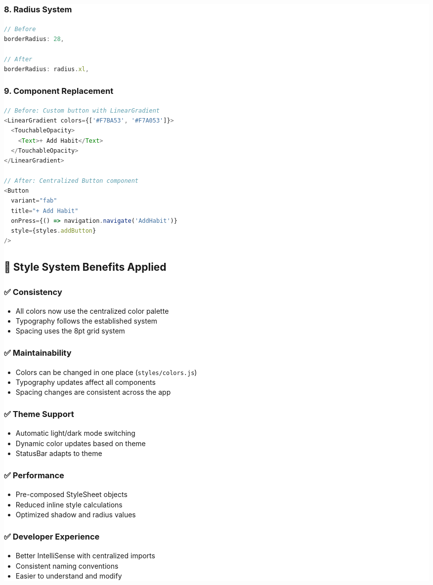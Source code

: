 ### **8. Radius System**
```javascript
// Before
borderRadius: 28,

// After
borderRadius: radius.xl,
```

### **9. Component Replacement**
```javascript
// Before: Custom button with LinearGradient
<LinearGradient colors={['#F7BA53', '#F7A053']}>
  <TouchableOpacity>
    <Text>+ Add Habit</Text>
  </TouchableOpacity>
</LinearGradient>

// After: Centralized Button component
<Button
  variant="fab"
  title="+ Add Habit"
  onPress={() => navigation.navigate('AddHabit')}
  style={styles.addButton}
/>
```

## 🎨 **Style System Benefits Applied**

### **✅ Consistency**
- All colors now use the centralized color palette
- Typography follows the established system
- Spacing uses the 8pt grid system

### **✅ Maintainability**
- Colors can be changed in one place (`styles/colors.js`)
- Typography updates affect all components
- Spacing changes are consistent across the app

### **✅ Theme Support**
- Automatic light/dark mode switching
- Dynamic color updates based on theme
- StatusBar adapts to theme

### **✅ Performance**
- Pre-composed StyleSheet objects
- Reduced inline style calculations
- Optimized shadow and radius values

### **✅ Developer Experience**
- Better IntelliSense with centralized imports
- Consistent naming conventions
- Easier to understand and modify
